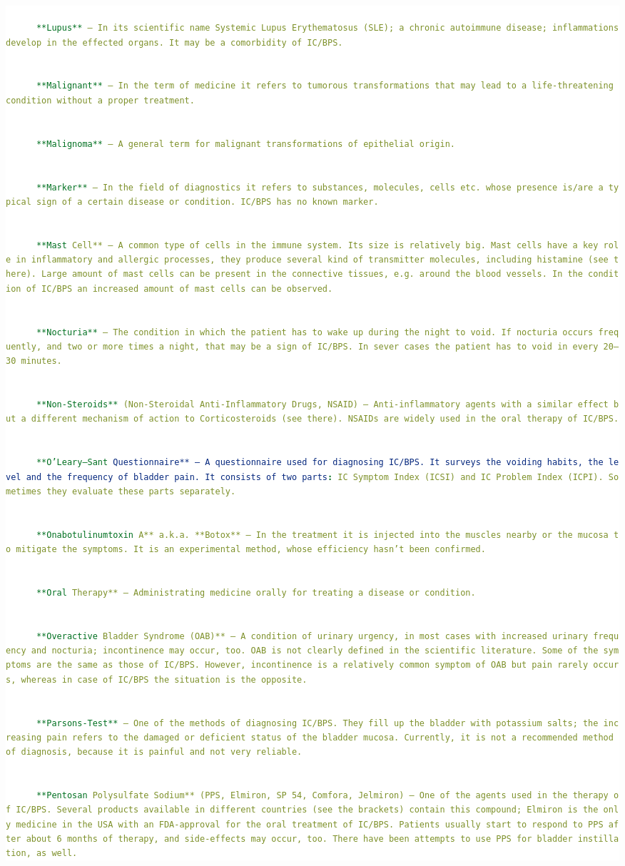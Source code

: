 ```yaml

      **Lupus** – In its scientific name Systemic Lupus Erythematosus (SLE); a chronic autoimmune disease; inflammations develop in the effected organs. It may be a comorbidity of IC/BPS.


      **Malignant** – In the term of medicine it refers to tumorous transformations that may lead to a life-threatening condition without a proper treatment.


      **Malignoma** – A general term for malignant transformations of epithelial origin.


      **Marker** – In the field of diagnostics it refers to substances, molecules, cells etc. whose presence is/are a typical sign of a certain disease or condition. IC/BPS has no known marker.


      **Mast Cell** – A common type of cells in the immune system. Its size is relatively big. Mast cells have a key role in inflammatory and allergic processes, they produce several kind of transmitter molecules, including histamine (see there). Large amount of mast cells can be present in the connective tissues, e.g. around the blood vessels. In the condition of IC/BPS an increased amount of mast cells can be observed.


      **Nocturia** – The condition in which the patient has to wake up during the night to void. If nocturia occurs frequently, and two or more times a night, that may be a sign of IC/BPS. In sever cases the patient has to void in every 20–30 minutes.


      **Non-Steroids** (Non-Steroidal Anti-Inflammatory Drugs, NSAID) – Anti-inflammatory agents with a similar effect but a different mechanism of action to Corticosteroids (see there). NSAIDs are widely used in the oral therapy of IC/BPS.


      **O’Leary–Sant Questionnaire** – A questionnaire used for diagnosing IC/BPS. It surveys the voiding habits, the level and the frequency of bladder pain. It consists of two parts: IC Symptom Index (ICSI) and IC Problem Index (ICPI). Sometimes they evaluate these parts separately.


      **Onabotulinumtoxin A** a.k.a. **Botox** – In the treatment it is injected into the muscles nearby or the mucosa to mitigate the symptoms. It is an experimental method, whose efficiency hasn’t been confirmed.


      **Oral Therapy** – Administrating medicine orally for treating a disease or condition.


      **Overactive Bladder Syndrome (OAB)** – A condition of urinary urgency, in most cases with increased urinary frequency and nocturia; incontinence may occur, too. OAB is not clearly defined in the scientific literature. Some of the symptoms are the same as those of IC/BPS. However, incontinence is a relatively common symptom of OAB but pain rarely occurs, whereas in case of IC/BPS the situation is the opposite.


      **Parsons-Test** – One of the methods of diagnosing IC/BPS. They fill up the bladder with potassium salts; the increasing pain refers to the damaged or deficient status of the bladder mucosa. Currently, it is not a recommended method of diagnosis, because it is painful and not very reliable.


      **Pentosan Polysulfate Sodium** (PPS, Elmiron, SP 54, Comfora, Jelmiron) – One of the agents used in the therapy of IC/BPS. Several products available in different countries (see the brackets) contain this compound; Elmiron is the only medicine in the USA with an FDA-approval for the oral treatment of IC/BPS. Patients usually start to respond to PPS after about 6 months of therapy, and side-effects may occur, too. There have been attempts to use PPS for bladder instillation, as well.
```